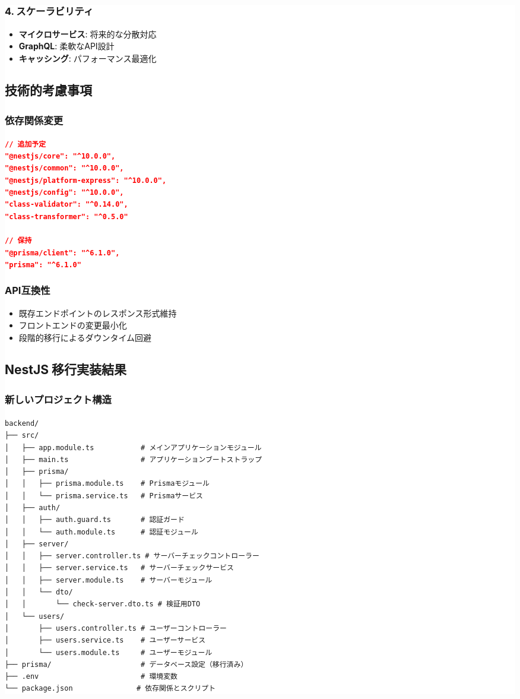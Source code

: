 ### 4. スケーラビリティ
- **マイクロサービス**: 将来的な分散対応
- **GraphQL**: 柔軟なAPI設計
- **キャッシング**: パフォーマンス最適化

## 技術的考慮事項

### 依存関係変更
```json
// 追加予定
"@nestjs/core": "^10.0.0",
"@nestjs/common": "^10.0.0", 
"@nestjs/platform-express": "^10.0.0",
"@nestjs/config": "^10.0.0",
"class-validator": "^0.14.0",
"class-transformer": "^0.5.0"

// 保持
"@prisma/client": "^6.1.0",
"prisma": "^6.1.0"
```

### API互換性
- 既存エンドポイントのレスポンス形式維持
- フロントエンドの変更最小化
- 段階的移行によるダウンタイム回避

## NestJS 移行実装結果

### 新しいプロジェクト構造
```
backend/
├── src/
│   ├── app.module.ts           # メインアプリケーションモジュール
│   ├── main.ts                 # アプリケーションブートストラップ
│   ├── prisma/
│   │   ├── prisma.module.ts    # Prismaモジュール
│   │   └── prisma.service.ts   # Prismaサービス
│   ├── auth/
│   │   ├── auth.guard.ts       # 認証ガード
│   │   └── auth.module.ts      # 認証モジュール
│   ├── server/
│   │   ├── server.controller.ts # サーバーチェックコントローラー
│   │   ├── server.service.ts   # サーバーチェックサービス
│   │   ├── server.module.ts    # サーバーモジュール
│   │   └── dto/
│   │       └── check-server.dto.ts # 検証用DTO
│   └── users/
│       ├── users.controller.ts # ユーザーコントローラー
│       ├── users.service.ts    # ユーザーサービス
│       └── users.module.ts     # ユーザーモジュール
├── prisma/                     # データベース設定（移行済み）
├── .env                        # 環境変数
└── package.json               # 依存関係とスクリプト
```
